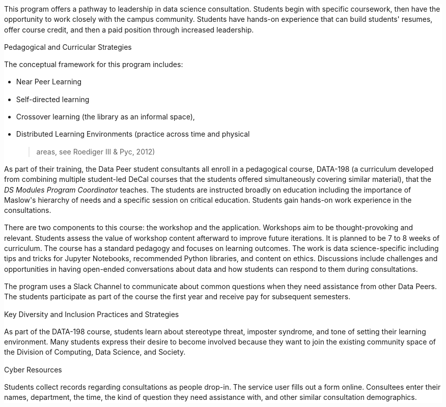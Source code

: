 This program offers a pathway to leadership in data science
consultation. Students begin with specific coursework, then have the
opportunity to work closely with the campus community. Students have
hands-on experience that can build students' resumes, offer course
credit, and then a paid position through increased leadership.

Pedagogical and Curricular Strategies

The conceptual framework for this program includes:

-   Near Peer Learning

-   Self-directed learning

-   Crossover learning (the library as an informal space),

-   Distributed Learning Environments (practice across time and physical
    > areas, see Roediger III & Pyc, 2012)

As part of their training, the Data Peer student consultants all enroll
in a pedagogical course, DATA-198 (a curriculum developed from combining
multiple student-led DeCal courses that the students offered
simultaneously covering similar material), that the *DS Modules Program
Coordinator* teaches. The students are instructed broadly on education
including the importance of Maslow's hierarchy of needs and a specific
session on critical education. Students gain hands-on work experience in
the consultations.

There are two components to this course: the workshop and the
application. Workshops aim to be thought-provoking and relevant.
Students assess the value of workshop content afterward to improve
future iterations. It is planned to be 7 to 8 weeks of curriculum. The
course has a standard pedagogy and focuses on learning outcomes. The
work is data science-specific including tips and tricks for Jupyter
Notebooks, recommended Python libraries, and content on ethics.
Discussions include challenges and opportunities in having open-ended
conversations about data and how students can respond to them during
consultations.

The program uses a Slack Channel to communicate about common questions
when they need assistance from other Data Peers. The students
participate as part of the course the first year and receive pay for
subsequent semesters.

Key Diversity and Inclusion Practices and Strategies

As part of the DATA-198 course, students learn about stereotype threat,
imposter syndrome, and tone of setting their learning environment. Many
students express their desire to become involved because they want to
join the existing community space of the Division of Computing, Data
Science, and Society.

Cyber Resources

Students collect records regarding consultations as people drop-in. The
service user fills out a form online. Consultees enter their names,
department, the time, the kind of question they need assistance with,
and other similar consultation demographics.
